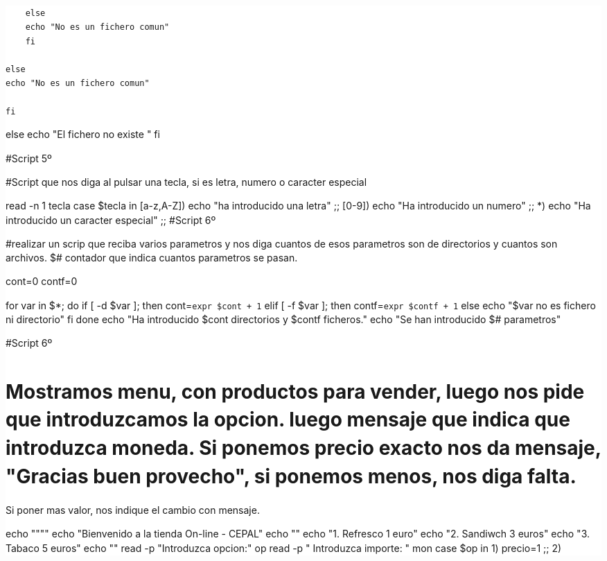         else
        echo "No es un fichero comun"
        fi

    else
    echo "No es un fichero comun"

    fi

else
echo "El fichero no existe "
fi

#Script 5º

#Script que nos diga al pulsar una tecla, si es letra, numero o caracter especial


read -n 1 tecla
case $tecla in
[a-z,A-Z]) echo "ha introducido una letra"
;;
[0-9]) echo "Ha introducido un numero"
;;
*) echo "Ha introducido un caracter especial"
;;
#Script 6º

#realizar un scrip que reciba varios parametros y nos diga cuantos de esos parametros son de directorios y cuantos son archivos. $# contador que indica cuantos parametros se pasan.

cont=0
contf=0

for var in $*; do
   if [ -d $var ]; then
   cont=`expr $cont + 1`
   elif [ -f $var ]; then
   contf=`expr $contf + 1`
   else
   echo "$var no es fichero ni directorio"
   fi
done
echo "Ha introducido $cont directorios y $contf ficheros."
echo "Se han introducido $# parametros"

#Script 6º 

# Mostramos menu, con productos para vender, luego nos pide que introduzcamos la opcion. luego mensaje que indica que introduzca moneda. Si ponemos precio exacto nos da mensaje, "Gracias buen provecho", si ponemos menos, nos diga falta.
Si poner mas valor, nos indique el cambio con mensaje.

echo """"
echo "Bienvenido a la tienda On-line - CEPAL"
echo ""
echo "1. Refresco 1 euro"
echo "2. Sandiwch 3 euros"
echo "3. Tabaco 5 euros"
echo ""
read -p "Introduzca opcion:" op
read -p " Introduzca importe: " mon
case $op in
1)
precio=1
;;
2)